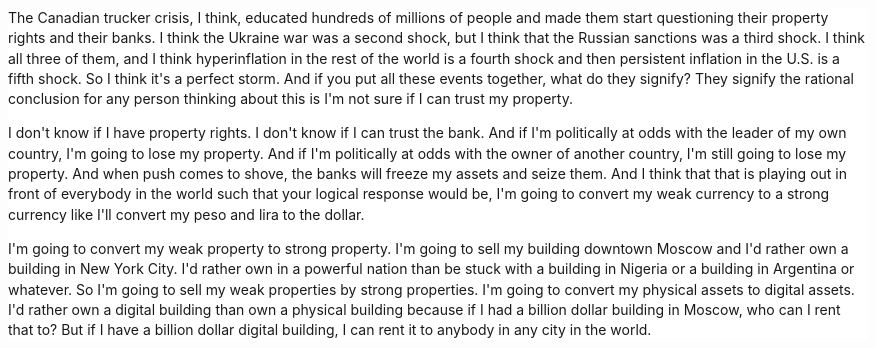 The Canadian trucker crisis, I think, educated hundreds of millions of people and made them start questioning their property rights and their banks. I think the Ukraine war was a second shock, but I think that the Russian sanctions was a third shock. I think all three of them, and I think hyperinflation in the rest of the world is a fourth shock and then persistent inflation in the U.S. is a fifth shock. So I think it's a perfect storm. And if you put all these events together, what do they signify? They signify the rational conclusion for any person thinking about this is I'm not sure if I can trust my property.

I don't know if I have property rights. I don't know if I can trust the bank. And if I'm politically at odds with the leader of my own country, I'm going to lose my property. And if I'm politically at odds with the owner of another country, I'm still going to lose my property. And when push comes to shove, the banks will freeze my assets and seize them. And I think that that is playing out in front of everybody in the world such that your logical response would be, I'm going to convert my weak currency to a strong currency like I'll convert my peso and lira to the dollar.

I'm going to convert my weak property to strong property. I'm going to sell my building downtown Moscow and I'd rather own a building in New York City. I'd rather own in a powerful nation than be stuck with a building in Nigeria or a building in Argentina or whatever. So I'm going to sell my weak properties by strong properties. I'm going to convert my physical assets to digital assets. I'd rather own a digital building than own a physical building because if I had a billion dollar building in Moscow, who can I rent that to? But if I have a billion dollar digital building, I can rent it to anybody in any city in the world.

